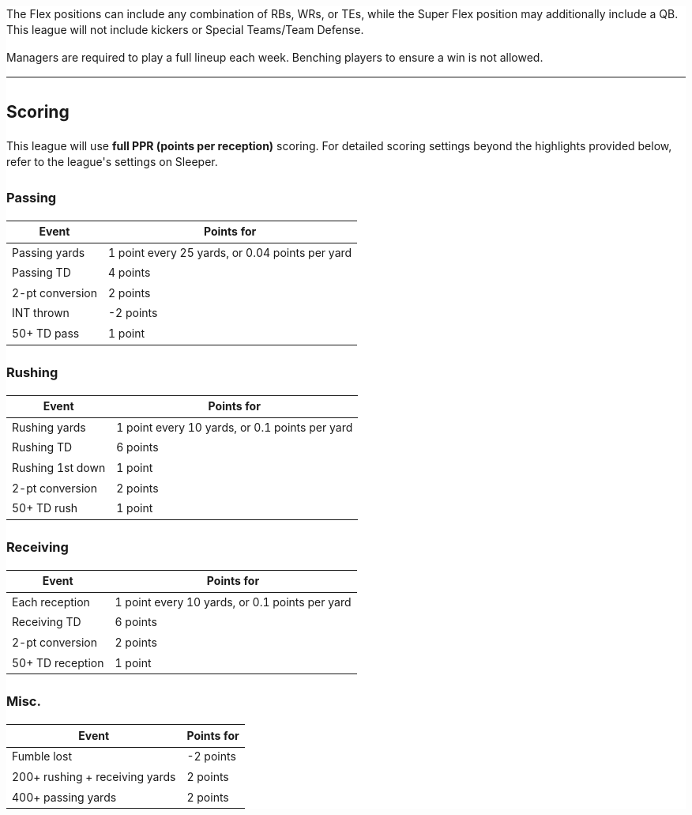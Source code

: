 The Flex positions can include any combination of RBs, WRs, or TEs, while the Super Flex position may additionally include a QB. This league will not include kickers or Special Teams/Team Defense.  
  
Managers are required to play a full lineup each week. Benching players to ensure a win is not allowed.  
  
___  
  
## Scoring  
This league will use **full PPR (points per reception)** scoring. For detailed scoring settings beyond the highlights provided below, refer to the league's settings on Sleeper.  
  
### Passing  
| Event           | Points for                                      |  
|-----------------|-------------------------------------------------|  
| Passing yards   | 1 point every 25 yards, or 0.04 points per yard |  
| Passing TD      | 4 points                                        |  
| 2-pt conversion | 2 points                                        |  
| INT thrown      | -2 points                                       |  
| 50+ TD pass     | 1 point                                         |   
### Rushing  
  
| Event            | Points for                                     |  
|------------------|------------------------------------------------|  
| Rushing yards    | 1 point every 10 yards, or 0.1 points per yard |  
| Rushing TD       | 6 points                                       |  
| Rushing 1st down | 1 point                                        |  
| 2-pt conversion  | 2 points                                       |  
| 50+ TD rush      | 1 point                                        |   
### Receiving  
  
| Event            | Points for                                     |  
|------------------|------------------------------------------------|  
| Each reception   | 1 point every 10 yards, or 0.1 points per yard |  
| Receiving TD     | 6 points                                       |  
| 2-pt conversion  | 2 points                                       |  
| 50+ TD reception | 1 point                                        |   
### Misc.  
  
| Event                          | Points for |  
|--------------------------------|------------|  
| Fumble lost                    | -2 points  |  
| 200+ rushing + receiving yards | 2 points   |  
| 400+ passing yards             | 2 points   |   
  